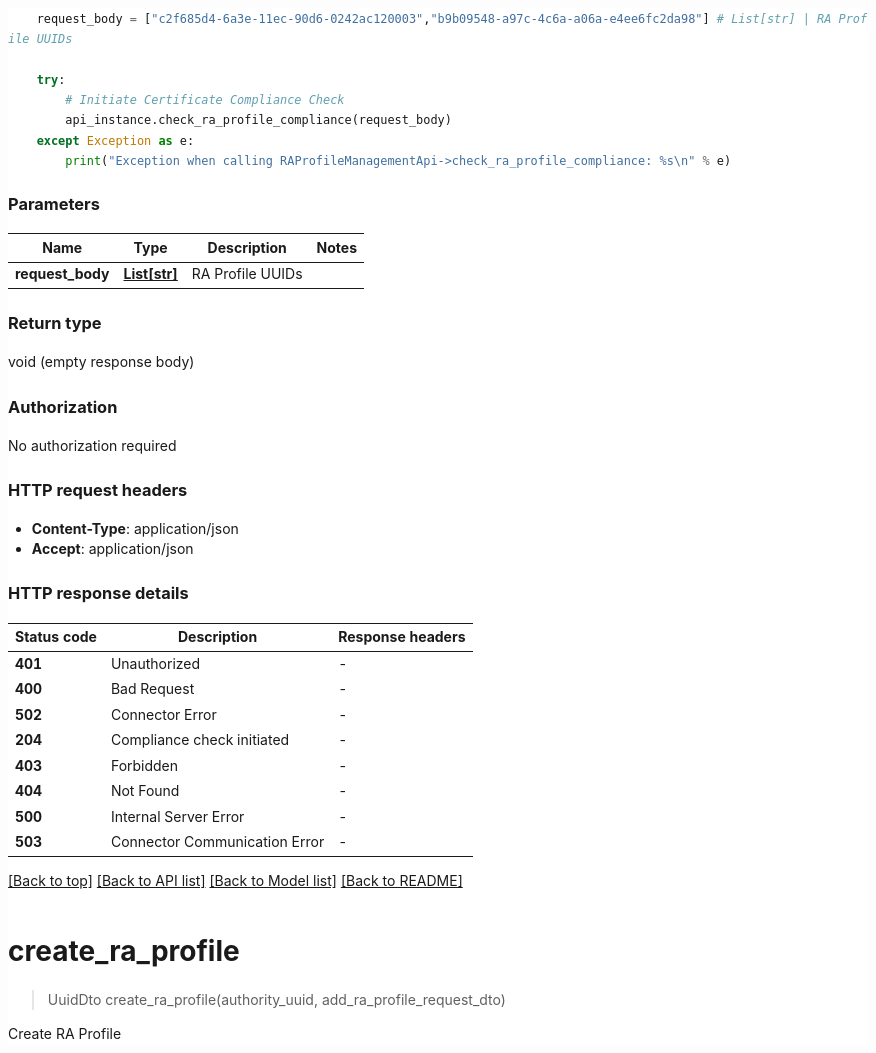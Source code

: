 ```python
    request_body = ["c2f685d4-6a3e-11ec-90d6-0242ac120003","b9b09548-a97c-4c6a-a06a-e4ee6fc2da98"] # List[str] | RA Profile UUIDs

    try:
        # Initiate Certificate Compliance Check
        api_instance.check_ra_profile_compliance(request_body)
    except Exception as e:
        print("Exception when calling RAProfileManagementApi->check_ra_profile_compliance: %s\n" % e)
```



### Parameters


Name | Type | Description  | Notes
------------- | ------------- | ------------- | -------------
 **request_body** | [**List[str]**](str.md)| RA Profile UUIDs | 

### Return type

void (empty response body)

### Authorization

No authorization required

### HTTP request headers

 - **Content-Type**: application/json
 - **Accept**: application/json

### HTTP response details

| Status code | Description | Response headers |
|-------------|-------------|------------------|
**401** | Unauthorized |  -  |
**400** | Bad Request |  -  |
**502** | Connector Error |  -  |
**204** | Compliance check initiated |  -  |
**403** | Forbidden |  -  |
**404** | Not Found |  -  |
**500** | Internal Server Error |  -  |
**503** | Connector Communication Error |  -  |

[[Back to top]](#) [[Back to API list]](../README.md#documentation-for-api-endpoints) [[Back to Model list]](../README.md#documentation-for-models) [[Back to README]](../README.md)

# **create_ra_profile**
> UuidDto create_ra_profile(authority_uuid, add_ra_profile_request_dto)

Create RA Profile
